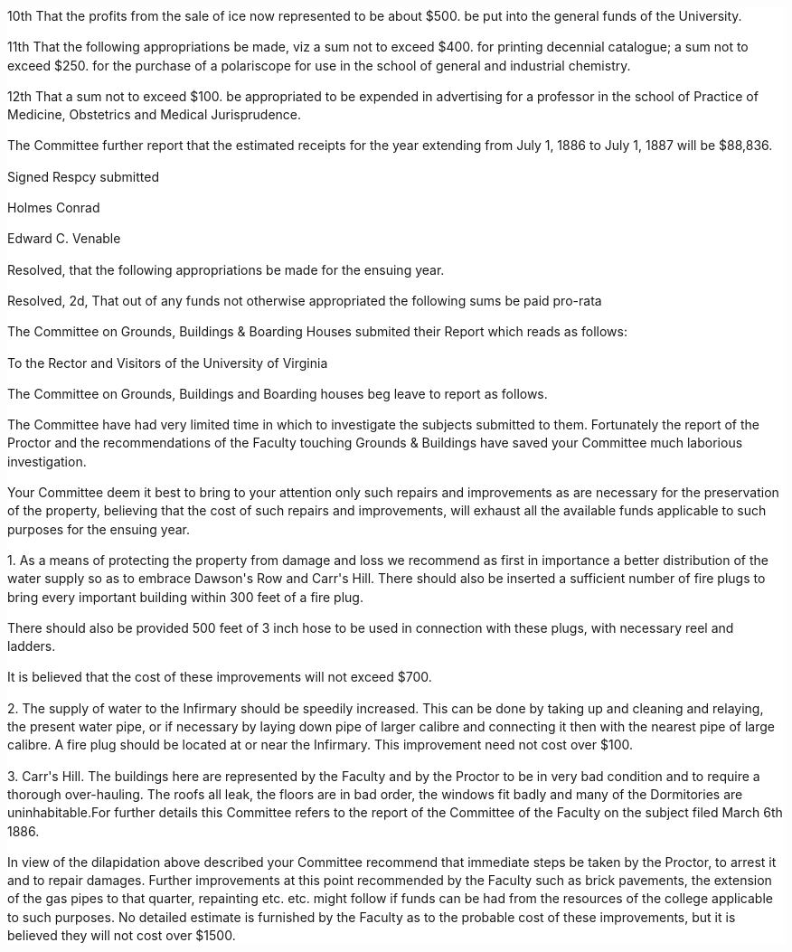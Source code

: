 10th That the profits from the sale of ice now represented to be about $500. be put into the general funds of the University.

11th That the following appropriations be made, viz a sum not to exceed $400. for printing decennial catalogue; a sum not to exceed $250. for the purchase of a polariscope for use in the school of general and industrial chemistry.

12th That a sum not to exceed $100. be appropriated to be expended in advertising for a professor in the school of Practice of Medicine, Obstetrics and Medical Jurisprudence.

The Committee further report that the estimated receipts for the year extending from July 1, 1886 to July 1, 1887 will be $88,836.

Signed Respcy submitted

Holmes Conrad

Edward C. Venable

Resolved, that the following appropriations be made for the ensuing year.

Resolved, 2d, That out of any funds not otherwise appropriated the following sums be paid pro-rata

The Committee on Grounds, Buildings & Boarding Houses submited their Report which reads as follows:

To the Rector and Visitors of the University of Virginia

The Committee on Grounds, Buildings and Boarding houses beg leave to report as follows.

The Committee have had very limited time in which to investigate the subjects submitted to them. Fortunately the report of the Proctor and the recommendations of the Faculty touching Grounds & Buildings have saved your Committee much laborious investigation.

Your Committee deem it best to bring to your attention only such repairs and improvements as are necessary for the preservation of the property, believing that the cost of such repairs and improvements, will exhaust all the available funds applicable to such purposes for the ensuing year.

1\. As a means of protecting the property from damage and loss we recommend as first in importance a better distribution of the water supply so as to embrace Dawson's Row and Carr's Hill. There should also be inserted a sufficient number of fire plugs to bring every important building within 300 feet of a fire plug.

There should also be provided 500 feet of 3 inch hose to be used in connection with these plugs, with necessary reel and ladders.

It is believed that the cost of these improvements will not exceed $700.

2\. The supply of water to the Infirmary should be speedily increased. This can be done by taking up and cleaning and relaying, the present water pipe, or if necessary by laying down pipe of larger calibre and connecting it then with the nearest pipe of large calibre. A fire plug should be located at or near the Infirmary. This improvement need not cost over $100.

3\. Carr's Hill. The buildings here are represented by the Faculty and by the Proctor to be in very bad condition and to require a thorough over-hauling. The roofs all leak, the floors are in bad order, the windows fit badly and many of the Dormitories are uninhabitable.For further details this Committee refers to the report of the Committee of the Faculty on the subject filed March 6th 1886.

In view of the dilapidation above described your Committee recommend that immediate steps be taken by the Proctor, to arrest it and to repair damages. Further improvements at this point recommended by the Faculty such as brick pavements, the extension of the gas pipes to that quarter, repainting etc. etc. might follow if funds can be had from the resources of the college applicable to such purposes. No detailed estimate is furnished by the Faculty as to the probable cost of these improvements, but it is believed they will not cost over $1500.
